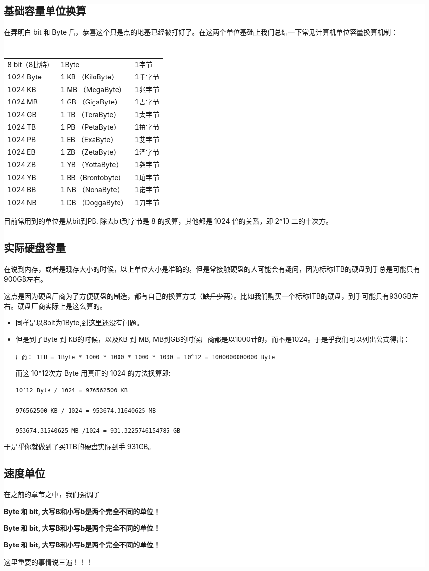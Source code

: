 ## 基础容量单位换算

在弄明白 bit 和 Byte 后，恭喜这个只是点的地基已经被打好了。在这两个单位基础上我们总结一下常见计算机单位容量换算机制：

-|-|-
---|---|---
8 bit（8比特）| 1Byte | 1字节 
1024 Byte | 1 KB （KiloByte）| 1千字节
1024 KB | 1 MB （MegaByte）|1兆字节
1024 MB | 1 GB  （GigaByte）|1吉字节
1024 GB | 1 TB （TeraByte）|1太字节
1024 TB | 1 PB （PetaByte）|1拍字节
1024 PB | 1 EB （ExaByte）| 1艾字节
1024 EB | 1 ZB （ZetaByte）| 1泽字节
1024 ZB | 1 YB （YottaByte）| 1尧字节
1024 YB | 1 BB（Brontobyte）|1珀字节
1024 BB | 1 NB （NonaByte） |1诺字节
1024 NB | 1 DB （DoggaByte）|1刀字节

目前常用到的单位是从bit到PB. 除去bit到字节是 8 的换算，其他都是 1024 倍的关系，即 2^10 二的十次方。

## 实际硬盘容量

在说到内存，或者是现存大小的时候，以上单位大小是准确的。但是常接触硬盘的人可能会有疑问，因为标称1TB的硬盘到手总是可能只有900GB左右。

这点是因为硬盘厂商为了方便硬盘的制造，都有自己的换算方式（~~缺斤少两~~）。比如我们购买一个标称1TB的硬盘，到手可能只有930GB左右。硬盘厂商实际上是这么算的。

- 同样是以8bit为1Byte,到这里还没有问题。
- 但是到了Byte 到 KB的时候，以及KB 到 MB, MB到GB的时候厂商都是以1000计的，而不是1024。于是乎我们可以列出公式得出：
  ```
  厂商： 1TB = 1Byte * 1000 * 1000 * 1000 * 1000 = 10^12 = 1000000000000 Byte
  ```
  而这 10^12次方 Byte 用真正的 1024 的方法换算即:

  ```
  10^12 Byte / 1024 = 976562500 KB

  976562500 KB / 1024 = 953674.31640625 MB

  953674.31640625 MB /1024 = 931.3225746154785 GB
  ```

于是乎你就做到了买1TB的硬盘实际到手 931GB。

## 速度单位

在之前的章节之中，我们强调了

**Byte 和 bit, 大写B和小写b是两个完全不同的单位！**

**Byte 和 bit, 大写B和小写b是两个完全不同的单位！**

**Byte 和 bit, 大写B和小写b是两个完全不同的单位！**

这里重要的事情说三遍！！！
